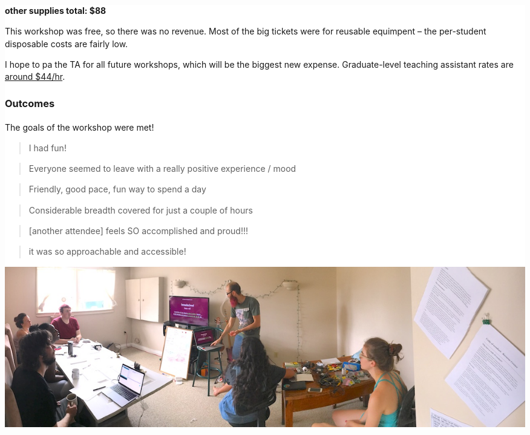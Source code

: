 **other supplies total: $88**

This workshop was free, so there was no revenue.
Most of the big tickets were for reusable equimpent &ndash; the per-student disposable costs are fairly low.

I hope to pa the TA for all future workshops, which will be the biggest new expense.
Graduate-level teaching assistant rates are [around $44/hr](http://www.2626.ca/your-rights/salary-rates/).


### Outcomes

The goals of the workshop were met!

> I had fun!

> Everyone seemed to leave with a really positive experience / mood

> Friendly, good pace, fun way to spend a day

> Considerable breadth covered for just a couple of hours

> [another attendee] feels SO accomplished and proud!!!

> it was so approachable and accessible!


![Panorama of the classroom](./jul18-pano.jpg)
